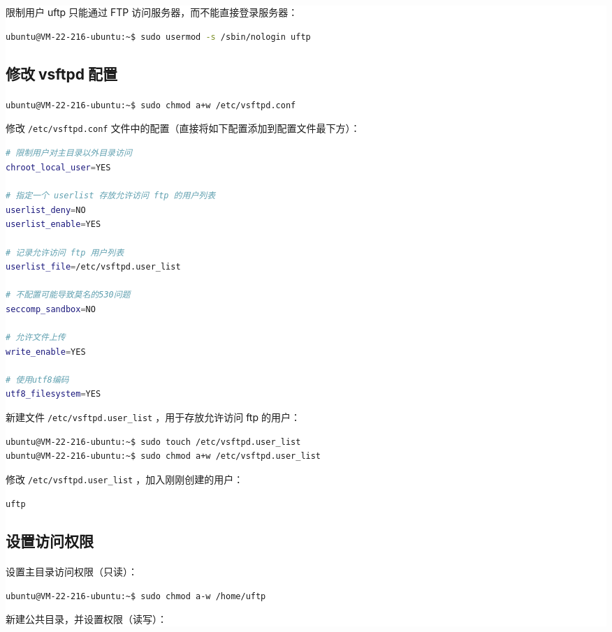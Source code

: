 限制用户 uftp 只能通过 FTP 访问服务器，而不能直接登录服务器：

```bash
ubuntu@VM-22-216-ubuntu:~$ sudo usermod -s /sbin/nologin uftp
```

## 修改 vsftpd 配置

```bash
ubuntu@VM-22-216-ubuntu:~$ sudo chmod a+w /etc/vsftpd.conf
```

修改 `/etc/vsftpd.conf` 文件中的配置（直接将如下配置添加到配置文件最下方）：

```bash
# 限制用户对主目录以外目录访问
chroot_local_user=YES

# 指定一个 userlist 存放允许访问 ftp 的用户列表
userlist_deny=NO
userlist_enable=YES

# 记录允许访问 ftp 用户列表
userlist_file=/etc/vsftpd.user_list

# 不配置可能导致莫名的530问题
seccomp_sandbox=NO

# 允许文件上传
write_enable=YES

# 使用utf8编码
utf8_filesystem=YES
```

新建文件 `/etc/vsftpd.user_list` ，用于存放允许访问 ftp 的用户：

```bash
ubuntu@VM-22-216-ubuntu:~$ sudo touch /etc/vsftpd.user_list
ubuntu@VM-22-216-ubuntu:~$ sudo chmod a+w /etc/vsftpd.user_list
```

修改 `/etc/vsftpd.user_list` ，加入刚刚创建的用户：

```bash
uftp
```

## 设置访问权限

设置主目录访问权限（只读）：

```bash
ubuntu@VM-22-216-ubuntu:~$ sudo chmod a-w /home/uftp
```

新建公共目录，并设置权限（读写）：
